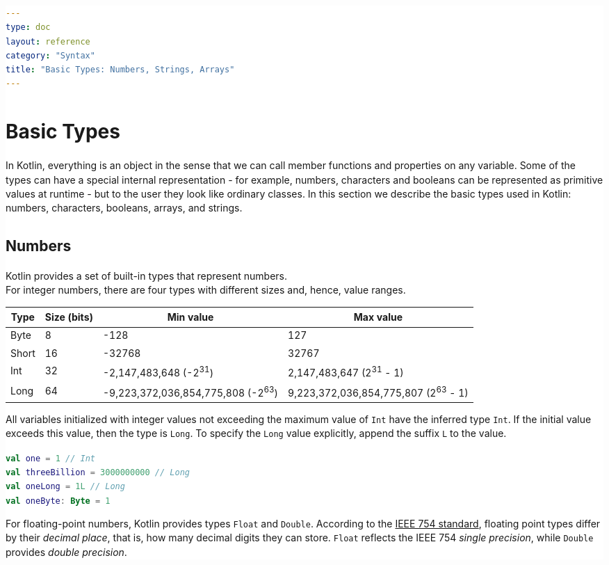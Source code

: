 ```yaml
---
type: doc
layout: reference
category: "Syntax"
title: "Basic Types: Numbers, Strings, Arrays"
---
```


# Basic Types

In Kotlin, everything is an object in the sense that we can call member functions and properties on any variable.
Some of the types can have a special internal representation - for example, numbers, characters and booleans can be
represented as primitive values at runtime - but to the user they look like ordinary classes. 
In this section we describe the basic types used in Kotlin: numbers, characters, booleans, arrays, and strings.

## Numbers

Kotlin provides a set of built-in types that represent numbers.  
For integer numbers, there are four types with different sizes and, hence, value ranges.

| Type	 |Size (bits)| Min value| Max value|
|--------|-----------|----------|--------- |
| Byte	 | 8         |-128      |127       |
| Short	 | 16        |-32768    |32767     |
| Int	 | 32        |-2,147,483,648 (-2<sup>31</sup>)| 2,147,483,647 (2<sup>31</sup> - 1)|
| Long	 | 64        |-9,223,372,036,854,775,808 (-2<sup>63</sup>)|9,223,372,036,854,775,807 (2<sup>63</sup> - 1)|

All variables initialized with integer values not exceeding the maximum value of `Int`
have the inferred type `Int`. If the initial value exceeds this value, then the type is `Long`.
To specify the `Long` value explicitly, append the suffix `L` to the value.

<div class="sample" markdown="1" theme="idea" data-highlight-only>

```kotlin
val one = 1 // Int
val threeBillion = 3000000000 // Long
val oneLong = 1L // Long
val oneByte: Byte = 1
```

</div>

For floating-point numbers, Kotlin provides types `Float` and `Double`.
According to the [IEEE 754 standard](https://en.wikipedia.org/wiki/IEEE_754),
floating point types differ by their _decimal place_, that is, how many decimal digits they can store.
`Float` reflects the IEEE 754 _single precision_, while `Double` provides _double precision_.  
 